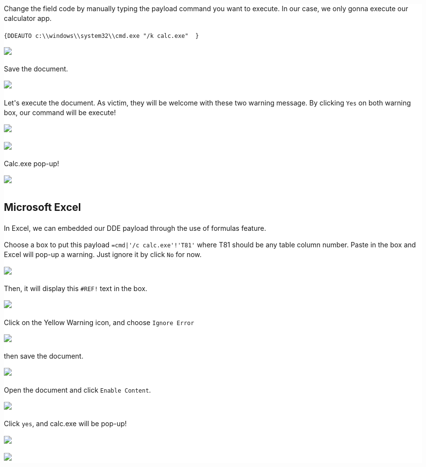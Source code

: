 Change the field code by manually typing the payload command you want to execute. In our case, we only gonna execute our calculator app.

```
{DDEAUTO c:\\windows\\system32\\cmd.exe "/k calc.exe"  }
```

![](https://raw.githubusercontent.com/fareedfauzi/fareedfauzi.github.io/master/assets/images/maldoc-weaponization/2020-11-02-21-36-29.png)

Save the document.

![](https://raw.githubusercontent.com/fareedfauzi/fareedfauzi.github.io/master/assets/images/maldoc-weaponization/2020-11-02-21-37-33.png)

Let's execute the document. As victim, they will be welcome with these two warning message. By clicking `Yes` on both warning box, our command will be execute!

![](https://raw.githubusercontent.com/fareedfauzi/fareedfauzi.github.io/master/assets/images/maldoc-weaponization/2020-11-02-21-38-41.png)

![](https://raw.githubusercontent.com/fareedfauzi/fareedfauzi.github.io/master/assets/images/maldoc-weaponization/2020-11-02-21-39-53.png)

Calc.exe pop-up!

![](https://raw.githubusercontent.com/fareedfauzi/fareedfauzi.github.io/master/assets/images/maldoc-weaponization/2020-11-02-21-40-14.png)

## Microsoft Excel

In Excel, we can embedded our DDE payload through the use of formulas feature.

Choose a box to put this payload `=cmd|'/c calc.exe'!'T81'` where T81 should be any table column number. Paste in the box and Excel will pop-up a warning. Just ignore it by click `No` for now. 

![](https://raw.githubusercontent.com/fareedfauzi/fareedfauzi.github.io/master/assets/images/maldoc-weaponization/2020-11-02-22-04-25.png)

Then, it will display this `#REF!` text in the box.

![](https://raw.githubusercontent.com/fareedfauzi/fareedfauzi.github.io/master/assets/images/maldoc-weaponization/2020-11-02-22-05-06.png)

Click on the Yellow Warning icon, and choose `Ignore Error`

![](https://raw.githubusercontent.com/fareedfauzi/fareedfauzi.github.io/master/assets/images/maldoc-weaponization/2020-11-02-22-08-31.png)

then save the document.

![](https://raw.githubusercontent.com/fareedfauzi/fareedfauzi.github.io/master/assets/images/maldoc-weaponization/2020-11-02-22-09-53.png)

Open the document and click `Enable Content`.

![](https://raw.githubusercontent.com/fareedfauzi/fareedfauzi.github.io/master/assets/images/maldoc-weaponization/2020-11-02-22-10-38.png)

Click `yes`, and calc.exe will be pop-up!

![](https://raw.githubusercontent.com/fareedfauzi/fareedfauzi.github.io/master/assets/images/maldoc-weaponization/2020-11-02-22-11-26.png)

![](https://raw.githubusercontent.com/fareedfauzi/fareedfauzi.github.io/master/assets/images/maldoc-weaponization/2020-11-02-22-11-40.png)

